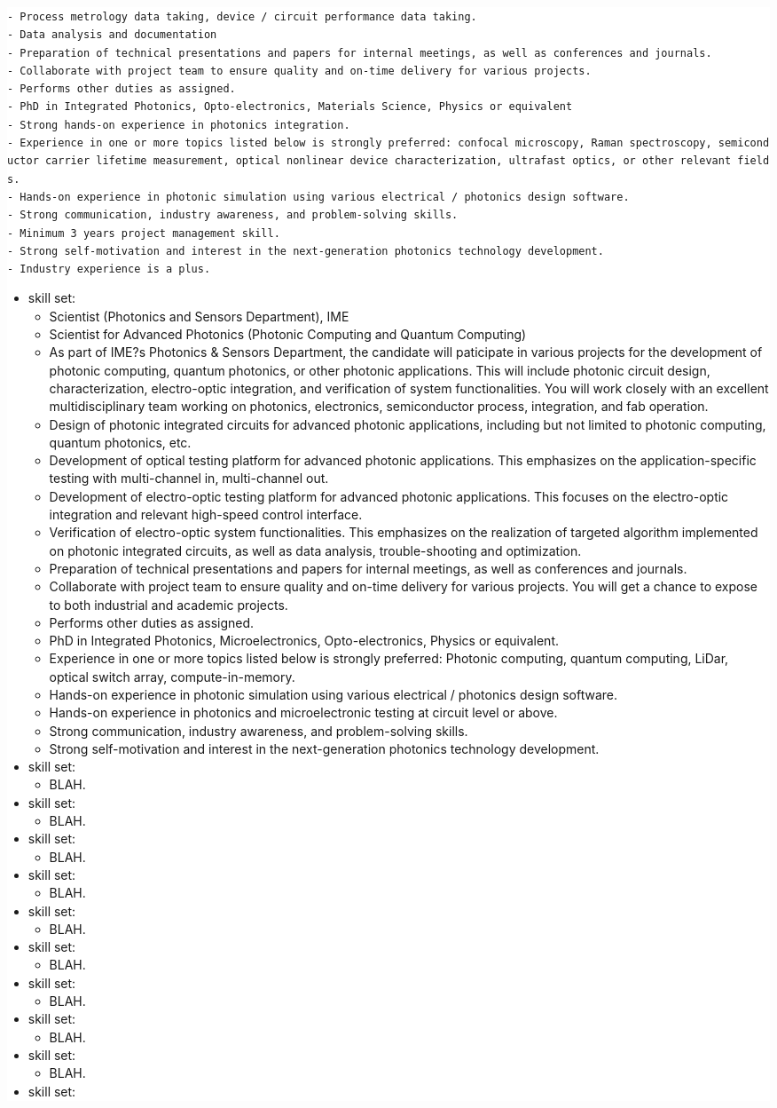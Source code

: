 	- Process metrology data taking, device / circuit performance data taking.
	- Data analysis and documentation
	- Preparation of technical presentations and papers for internal meetings, as well as conferences and journals.
	- Collaborate with project team to ensure quality and on-time delivery for various projects.
	- Performs other duties as assigned.
	- PhD in Integrated Photonics, Opto-electronics, Materials Science, Physics or equivalent
	- Strong hands-on experience in photonics integration.
	- Experience in one or more topics listed below is strongly preferred: confocal microscopy, Raman spectroscopy, semiconductor carrier lifetime measurement, optical nonlinear device characterization, ultrafast optics, or other relevant fields.
	- Hands-on experience in photonic simulation using various electrical / photonics design software.
	- Strong communication, industry awareness, and problem-solving skills.
	- Minimum 3 years project management skill.
	- Strong self-motivation and interest in the next-generation photonics technology development.
	- Industry experience is a plus.
+ skill set:
	- Scientist (Photonics and Sensors Department), IME
	- Scientist for Advanced Photonics (Photonic Computing and Quantum Computing)
	- As part of IME?s Photonics & Sensors Department, the candidate will paticipate in various projects for the development of photonic computing, quantum photonics, or other photonic applications. This will include photonic circuit design, characterization, electro-optic integration, and verification of system functionalities. You will work closely with an excellent multidisciplinary team working on photonics, electronics, semiconductor process, integration, and fab operation.
	- Design of photonic integrated circuits for advanced photonic applications, including but not limited to photonic computing, quantum photonics, etc.
	- Development of optical testing platform for advanced photonic applications. This emphasizes on the application-specific testing with multi-channel in, multi-channel out.
	- Development of electro-optic testing platform for advanced photonic applications. This focuses on the electro-optic integration and relevant high-speed control interface.
	- Verification of electro-optic system functionalities. This emphasizes on the realization of targeted algorithm implemented on photonic integrated circuits, as well as data analysis, trouble-shooting and optimization.
	- Preparation of technical presentations and papers for internal meetings, as well as conferences and journals.
	- Collaborate with project team to ensure quality and on-time delivery for various projects. You will get a chance to expose to both industrial and academic projects.
	- Performs other duties as assigned.
	- PhD in Integrated Photonics, Microelectronics, Opto-electronics, Physics or equivalent.
	- Experience in one or more topics listed below is strongly preferred: Photonic computing, quantum computing, LiDar, optical switch array, compute-in-memory.
	- Hands-on experience in photonic simulation using various electrical / photonics design software.
	- Hands-on experience in photonics and microelectronic testing at circuit level or above.
	- Strong communication, industry awareness, and problem-solving skills.
	- Strong self-motivation and interest in the next-generation photonics technology development.
+ skill set:
	- BLAH.
+ skill set:
	- BLAH.
+ skill set:
	- BLAH.
+ skill set:
	- BLAH.
+ skill set:
	- BLAH.
+ skill set:
	- BLAH.
+ skill set:
	- BLAH.
+ skill set:
	- BLAH.
+ skill set:
	- BLAH.
+ skill set: